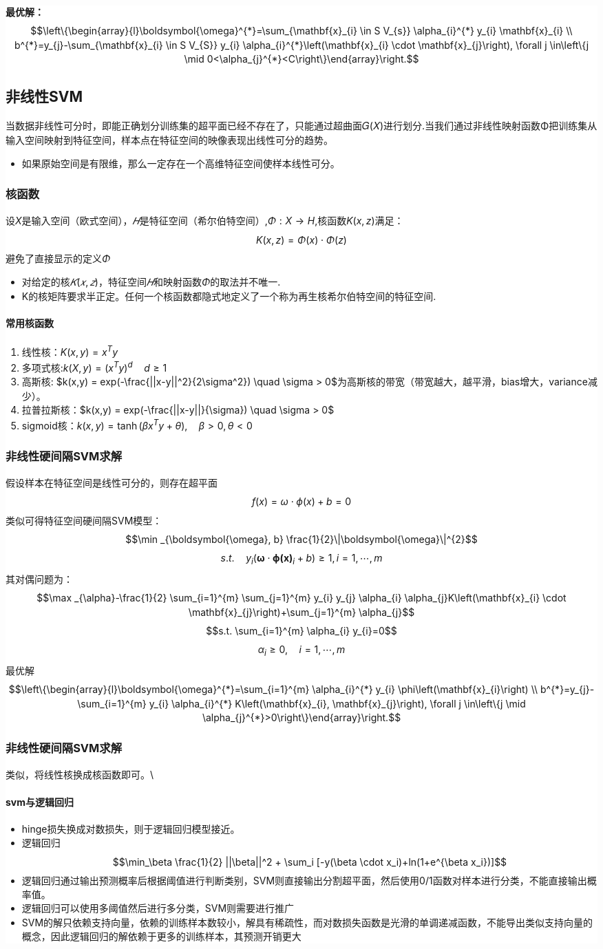 **最优解：**
$$\left\{\begin{array}{l}\boldsymbol{\omega}^{*}=\sum_{\mathbf{x}_{i} \in S V_{s}} \alpha_{i}^{*} y_{i} \mathbf{x}_{i} \\ b^{*}=y_{j}-\sum_{\mathbf{x}_{i} \in S V_{S}} y_{i} \alpha_{i}^{*}\left(\mathbf{x}_{i} \cdot \mathbf{x}_{j}\right), \forall j \in\left\{j \mid 0<\alpha_{j}^{*}<C\right\}\end{array}\right.$$

## 非线性SVM
当数据非线性可分时，即能正确划分训练集的超平面已经不存在了，只能通过超曲面𝐺(𝑋)进行划分.当我们通过非线性映射函数Φ把训练集从输入空间映射到特征空间，样本点在特征空间的映像表现出线性可分的趋势。
* 如果原始空间是有限维，那么一定存在一个高维特征空间使样本线性可分。

### 核函数
设$X$是输入空间（欧式空间），$𝐻$是特征空间（希尔伯特空间）,$\Phi : X \rightarrow H$,核函数$K(x,z)$满足：
$$ K(x,z)=\Phi(x) \cdot \Phi(z)$$
避免了直接显示的定义$\Phi$
* 对给定的核$𝐾(𝑥,𝑧)$，特征空间$𝐻$和映射函数$\Phi$的取法并不唯一.
* K的核矩阵要求半正定。任何一个核函数都隐式地定义了一个称为再生核希尔伯特空间的特征空间.

#### 常用核函数
1. 线性核：$K(x,y) = x^Ty$
2. 多项式核:$k(X,y) = (x^Ty)^d \quad d\geq1$
3. 高斯核: $k(x,y) = exp(-\frac{||x-y||^2}{2\sigma^2}) \quad \sigma > 0$为高斯核的带宽（带宽越大，越平滑，bias增大，variance减少）。
4. 拉普拉斯核：$k(x,y) = exp(-\frac{||x-y||}{\sigma}) \quad \sigma > 0$
5. sigmoid核：$k(x,y) = \tanh(\beta x^Ty+\theta),\quad \beta>0, \theta < 0$

### 非线性硬间隔SVM求解
假设样本在特征空间是线性可分的，则存在超平面
$$ f(x) = \omega \cdot \phi(x)+b = 0$$
类似可得特征空间硬间隔SVM模型：
$$\min _{\boldsymbol{\omega}, b} \frac{1}{2}\|\boldsymbol{\omega}\|^{2}$$
$$s.t. \quad y_{i}\left(\boldsymbol{\omega} \cdot \mathbf{\phi(x)}_{i}+b\right) \geq 1, i=1, \cdots, m$$
其对偶问题为：
$$\max _{\alpha}-\frac{1}{2} \sum_{i=1}^{m} \sum_{j=1}^{m} y_{i} y_{j} \alpha_{i} \alpha_{j}K\left(\mathbf{x}_{i} \cdot \mathbf{x}_{j}\right)+\sum_{j=1}^{m} \alpha_{j}$$
$$s.t. \sum_{i=1}^{m} \alpha_{i} y_{i}=0$$
$$\alpha_{i} \geq 0, \quad i=1, \cdots, m$$
最优解
$$\left\{\begin{array}{l}\boldsymbol{\omega}^{*}=\sum_{i=1}^{m} \alpha_{i}^{*} y_{i} \phi\left(\mathbf{x}_{i}\right) \\ b^{*}=y_{j}-\sum_{i=1}^{m} y_{i} \alpha_{i}^{*} K\left(\mathbf{x}_{i}, \mathbf{x}_{j}\right), \forall j \in\left\{j \mid \alpha_{j}^{*}>0\right\}\end{array}\right.$$

### 非线性硬间隔SVM求解
类似，将线性核换成核函数即可。\
#### svm与逻辑回归
* hinge损失换成对数损失，则于逻辑回归模型接近。   
* 逻辑回归
  $$\min_\beta \frac{1}{2} ||\beta||^2 + \sum_i [-y(\beta \cdot x_i)+ln(1+e^{\beta x_i})]$$
* 逻辑回归通过输出预测概率后根据阈值进行判断类别，SVM则直接输出分割超平面，然后使用0/1函数对样本进行分类，不能直接输出概率值。
* 逻辑回归可以使用多阈值然后进行多分类，SVM则需要进行推广
* SVM的解只依赖支持向量，依赖的训练样本数较小，解具有稀疏性，而对数损失函数是光滑的单调递减函数，不能导出类似支持向量的概念，因此逻辑回归的解依赖于更多的训练样本，其预测开销更大
